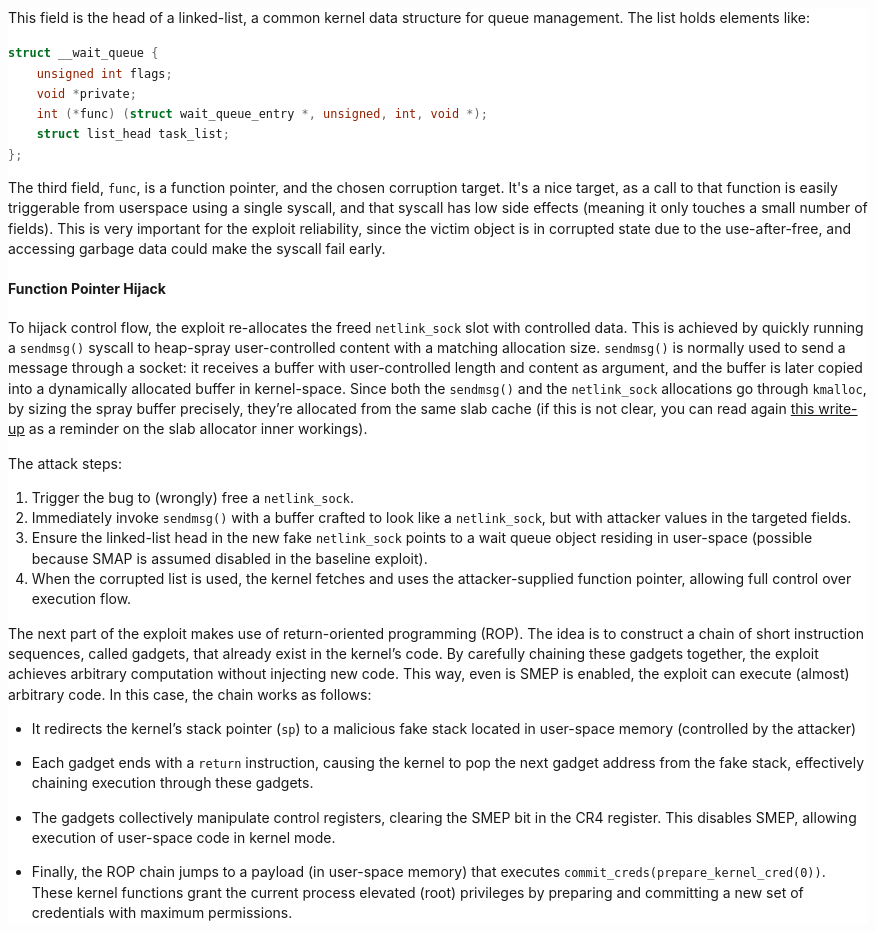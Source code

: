 This field is the head of a linked-list, a common kernel data structure for queue management. The list holds elements like:

```c
struct __wait_queue {
    unsigned int flags;
    void *private;
    int (*func) (struct wait_queue_entry *, unsigned, int, void *);
    struct list_head task_list;
};
```

The third field, `func`, is a function pointer, and the chosen corruption target. It's a nice target, as a call to that function is easily triggerable from userspace using a single syscall, and that syscall has low side effects (meaning it only touches a small number of fields). This is very important for the exploit reliability, since the victim object is in corrupted state due to the use-after-free, and accessing garbage data could make the syscall fail early.

#### Function Pointer Hijack

To hijack control flow, the exploit re-allocates the freed `netlink_sock` slot with controlled data. This is achieved by quickly running a `sendmsg()` syscall to heap-spray user-controlled content with a matching allocation size. `sendmsg()` is normally used to send a message through a socket: it receives a buffer with user-controlled length and content as argument, and the buffer is later copied into a dynamically allocated buffer in kernel-space. Since both the `sendmsg()` and the `netlink_sock` allocations go through `kmalloc`, by sizing the spray buffer precisely, they’re allocated from the same slab cache (if this is not clear, you can read again [this write-up](https://hammertux.github.io/slab-allocator) as a reminder on the slab allocator inner workings).

The attack steps:

1. Trigger the bug to (wrongly) free a `netlink_sock`.
2. Immediately invoke `sendmsg()` with a buffer crafted to look like a `netlink_sock`, but with attacker values in the targeted fields.
3. Ensure the linked-list head in the new fake `netlink_sock` points to a wait queue object residing in user-space (possible because SMAP is assumed disabled in the baseline exploit).
4. When the corrupted list is used, the kernel fetches and uses the attacker-supplied function pointer, allowing full control over execution flow.

The next part of the exploit makes use of return-oriented programming (ROP). The idea is to construct a chain of short instruction sequences, called gadgets, that already exist in the kernel’s code. By carefully chaining these gadgets together, the exploit achieves arbitrary computation without injecting new code. This way, even is SMEP is enabled, the exploit can execute (almost) arbitrary code. In this case, the chain works as follows:

- It redirects the kernel’s stack pointer (`sp`) to a malicious fake stack located in user-space memory (controlled by the attacker)

- Each gadget ends with a `return` instruction, causing the kernel to pop the next gadget address from the fake stack, effectively chaining execution through these gadgets.

- The gadgets collectively manipulate control registers, clearing the SMEP bit in the CR4 register. This disables SMEP, allowing execution of user-space code in kernel mode.

- Finally, the ROP chain jumps to a payload (in user-space memory) that executes `commit_creds(prepare_kernel_cred(0))`. These kernel functions grant the current process elevated (root) privileges by preparing and committing a new set of credentials with maximum permissions.
